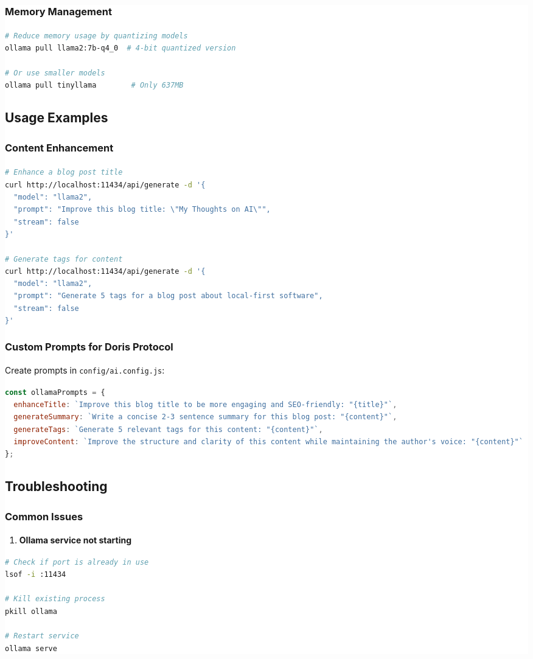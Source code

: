 ### Memory Management
```bash
# Reduce memory usage by quantizing models
ollama pull llama2:7b-q4_0  # 4-bit quantized version

# Or use smaller models
ollama pull tinyllama        # Only 637MB
```

## Usage Examples

### Content Enhancement
```bash
# Enhance a blog post title
curl http://localhost:11434/api/generate -d '{
  "model": "llama2",
  "prompt": "Improve this blog title: \"My Thoughts on AI\"",
  "stream": false
}'

# Generate tags for content
curl http://localhost:11434/api/generate -d '{
  "model": "llama2", 
  "prompt": "Generate 5 tags for a blog post about local-first software",
  "stream": false
}'
```

### Custom Prompts for Doris Protocol
Create prompts in `config/ai.config.js`:
```javascript
const ollamaPrompts = {
  enhanceTitle: `Improve this blog title to be more engaging and SEO-friendly: "{title}"`,
  generateSummary: `Write a concise 2-3 sentence summary for this blog post: "{content}"`,
  generateTags: `Generate 5 relevant tags for this content: "{content}"`,
  improveContent: `Improve the structure and clarity of this content while maintaining the author's voice: "{content}"`
};
```

## Troubleshooting

### Common Issues

1. **Ollama service not starting**
```bash
# Check if port is already in use
lsof -i :11434

# Kill existing process
pkill ollama

# Restart service
ollama serve
```
